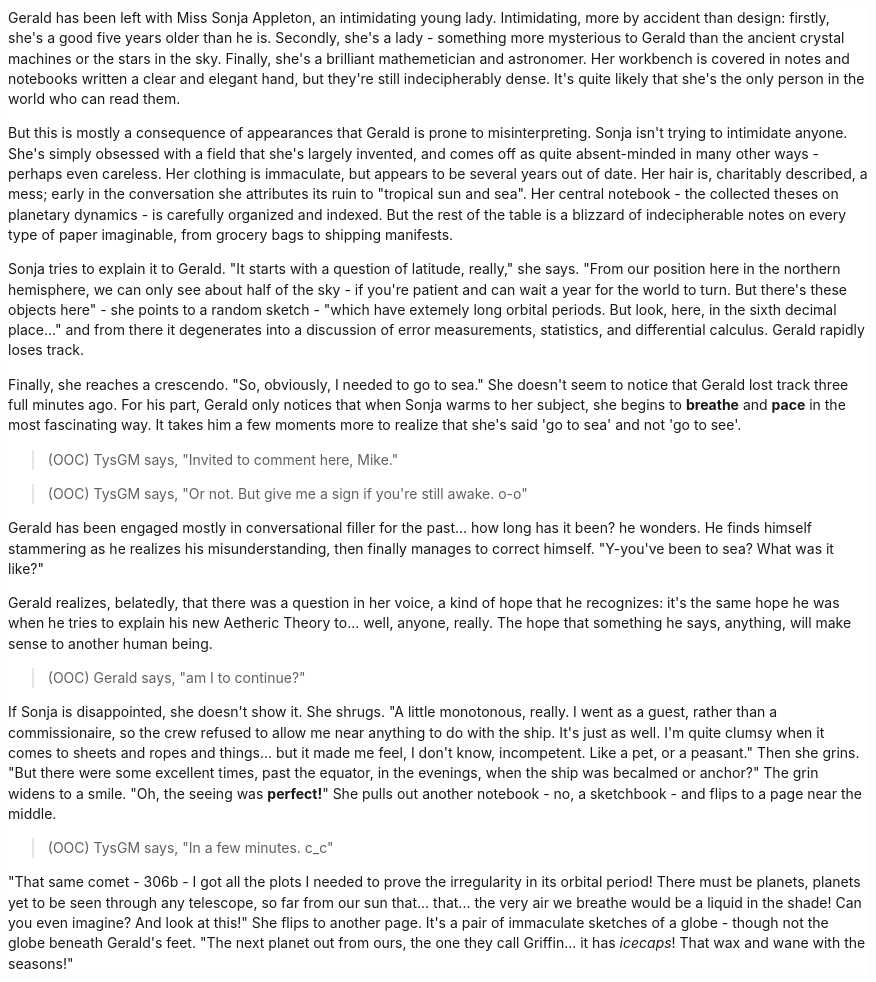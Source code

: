 Gerald has been left with Miss Sonja Appleton, an intimidating young lady. Intimidating, more by accident than design: firstly, she's a good five years older than he is. Secondly, she's a lady - something more mysterious to Gerald than the ancient crystal machines or the stars in the sky. Finally, she's a brilliant mathemetician and astronomer. Her workbench is covered in notes and notebooks written a clear and elegant hand, but they're still indecipherably dense. It's quite likely that she's the only person in the world who can read them.

But this is mostly a consequence of appearances that Gerald is prone to misinterpreting. Sonja isn't trying to intimidate anyone. She's simply obsessed with a field that she's largely invented, and comes off as quite absent-minded in many other ways - perhaps even careless. Her clothing is immaculate, but appears to be several years out of date. Her hair is, charitably described, a mess; early in the conversation she attributes its ruin to "tropical sun and sea". Her central notebook - the collected theses on planetary dynamics - is carefully organized and indexed. But the rest of the table is a blizzard of indecipherable notes on every type of paper imaginable, from grocery bags to shipping manifests.

Sonja tries to explain it to Gerald. "It starts with a question of latitude, really," she says. "From our position here in the northern hemisphere, we can only see about half of the sky - if you're patient and can wait a year for the world to turn. But there's these objects here" - she points to a random sketch - "which have extemely long orbital periods. But look, here, in the sixth decimal place..." and from there it degenerates into a discussion of error measurements, statistics, and differential calculus. Gerald rapidly loses track.

Finally, she reaches a crescendo. "So, obviously, I needed to go to sea." She doesn't seem to notice that Gerald lost track three full minutes ago. For his part, Gerald only notices that when Sonja warms to her subject, she begins to **breathe** and **pace** in the most fascinating way. It takes him a few moments more to realize that she's said 'go to sea' and not 'go to see'.

> (OOC) TysGM says, "Invited to comment here, Mike."

> (OOC) TysGM says, "Or not. But give me a sign if you're still awake. o-o"

Gerald has been engaged mostly in conversational filler for the past... how long has it been? he wonders. He finds himself stammering as he realizes his misunderstanding, then finally manages to correct himself. "Y-you've been to sea? What was it like?"

Gerald realizes, belatedly, that there was a question in her voice, a kind of hope that he recognizes: it's the same hope he was when he tries to explain his new Aetheric Theory to... well, anyone, really. The hope that something he says, anything, will make sense to another human being.

> (OOC) Gerald says, "am I to continue?"

If Sonja is disappointed, she doesn't show it. She shrugs. "A little monotonous, really. I went as a guest, rather than a commissionaire, so the crew refused to allow me near anything to do with the ship. It's just as well. I'm quite clumsy when it comes to sheets and ropes and things... but it made me feel, I don't know, incompetent. Like a pet, or a peasant." Then she grins. "But there were some excellent times, past the equator, in the evenings, when the ship was becalmed or anchor?" The grin widens to a smile. "Oh, the seeing was **perfect!**" She pulls out another notebook - no, a sketchbook - and flips to a page near the middle.

> (OOC) TysGM says, "In a few minutes. c\_c"

"That same comet - 306b - I got all the plots I needed to prove the irregularity in its orbital period! There must be planets, planets yet to be seen through any telescope, so far from our sun that... that... the very air we breathe would be a liquid in the shade! Can you even imagine? And look at this!" She flips to another page. It's a pair of immaculate sketches of a globe - though not the globe beneath Gerald's feet. "The next planet out from ours, the one they call Griffin... it has _icecaps_! That wax and wane with the seasons!"
